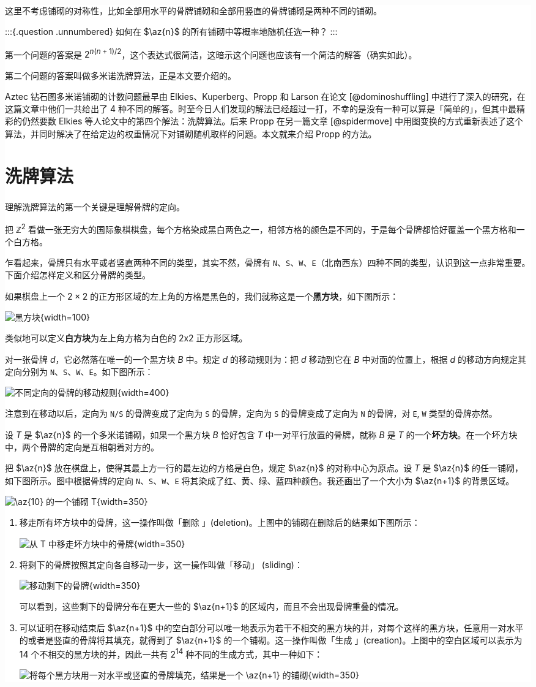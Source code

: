 这里不考虑铺砌的对称性，比如全部用水平的骨牌铺砌和全部用竖直的骨牌铺砌是两种不同的铺砌。

:::{.question .unnumbered}
如何在 $\az{n}$ 的所有铺砌中等概率地随机任选一种？
:::

第一个问题的答案是 $2^{n(n+1)/2}$，这个表达式很简洁，这暗示这个问题也应该有一个简洁的解答（确实如此）。

第二个问题的答案叫做多米诺洗牌算法，正是本文要介绍的。

Aztec 钻石图多米诺铺砌的计数问题最早由 Elkies、Kuperberg、Propp 和 Larson 在论文 [@dominoshuffling] 中进行了深入的研究，在这篇文章中他们一共给出了 4 种不同的解答。时至今日人们发现的解法已经超过一打，不幸的是没有一种可以算是「简单的」，但其中最精彩的仍然要数 Elkies 等人论文中的第四个解法：洗牌算法。后来 Propp 在另一篇文章 [@spidermove] 中用图变换的方式重新表述了这个算法，并同时解决了在给定边的权重情况下对铺砌随机取样的问题。本文就来介绍 Propp 的方法。


# 洗牌算法

理解洗牌算法的第一个关键是理解骨牌的定向。

把 $\mathbb{Z}^2$ 看做一张无穷大的国际象棋棋盘，每个方格染成黑白两色之一，相邻方格的颜色是不同的，于是每个骨牌都恰好覆盖一个黑方格和一个白方格。

乍看起来，骨牌只有水平或者竖直两种不同的类型，其实不然，骨牌有 `N`、`S`、`W`、`E`（北南西东）四种不同的类型，认识到这一点非常重要。下面介绍怎样定义和区分骨牌的类型。

如果棋盘上一个 $2\times2$ 的正方形区域的左上角的方格是黑色的，我们就称这是一个**黑方块**，如下图所示：

![黑方块](/images/aztec/block.svg){width=100}

类似地可以定义**白方块**为左上角方格为白色的 2x2 正方形区域。

对一张骨牌 $d$，它必然落在唯一的一个黑方块 $B$ 中。规定 $d$ 的移动规则为：把 $d$ 移动到它在 $B$ 中对面的位置上，根据 $d$ 的移动方向规定其定向分别为 `N`、`S`、`W`、`E`。如下图所示：

![不同定向的骨牌的移动规则](/images/aztec/orientation.svg){width=400}

注意到在移动以后，定向为 `N/S` 的骨牌变成了定向为 `S` 的骨牌，定向为 `S` 的骨牌变成了定向为 `N` 的骨牌，对 `E`, `W` 类型的骨牌亦然。

设 $T$ 是 $\az{n}$ 的一个多米诺铺砌，如果一个黑方块 $B$ 恰好包含 $T$ 中一对平行放置的骨牌，就称 $B$ 是 $T$ 的一个**坏方块**。在一个坏方块中，两个骨牌的定向是互相朝着对方的。

把 $\az{n}$ 放在棋盘上，使得其最上方一行的最左边的方格是白色，规定 $\az{n}$ 的对称中心为原点。设 $T$ 是 $\az{n}$ 的任一铺砌，如下图所示。图中根据骨牌的定向 `N`、`S`、`W`、`E` 将其染成了红、黄、绿、蓝四种颜色。我还画出了一个大小为 $\az{n+1}$ 的背景区域。

![$\az{10}$ 的一个铺砌 $T$](/images/aztec/step0.svg){width=350}

1. 移走所有坏方块中的骨牌，这一操作叫做「删除 」(deletion)。上图中的铺砌在删除后的结果如下图所示：

    ![从 $T$ 中移走坏方块中的骨牌](/images/aztec/step1.svg){width=350}

2. 将剩下的骨牌按照其定向各自移动一步，这一操作叫做「移动」 (sliding)：

    ![移动剩下的骨牌](/images/aztec/step2.svg){width=350}

    可以看到，这些剩下的骨牌分布在更大一些的 $\az{n+1}$ 的区域内，而且不会出现骨牌重叠的情况。

2. 可以证明在移动结束后 $\az{n+1}$ 中的空白部分可以唯一地表示为若干不相交的黑方块的并，对每个这样的黑方块，任意用一对水平的或者是竖直的骨牌将其填充，就得到了 $\az{n+1}$ 的一个铺砌。这一操作叫做「生成 」(creation)。上图中的空白区域可以表示为 14 个不相交的黑方块的并，因此一共有 $2^{14}$ 种不同的生成方式，其中一种如下：

    ![将每个黑方块用一对水平或竖直的骨牌填充，结果是一个 $\az{n+1}$ 的铺砌](/images/aztec/step3.svg){width=350}
